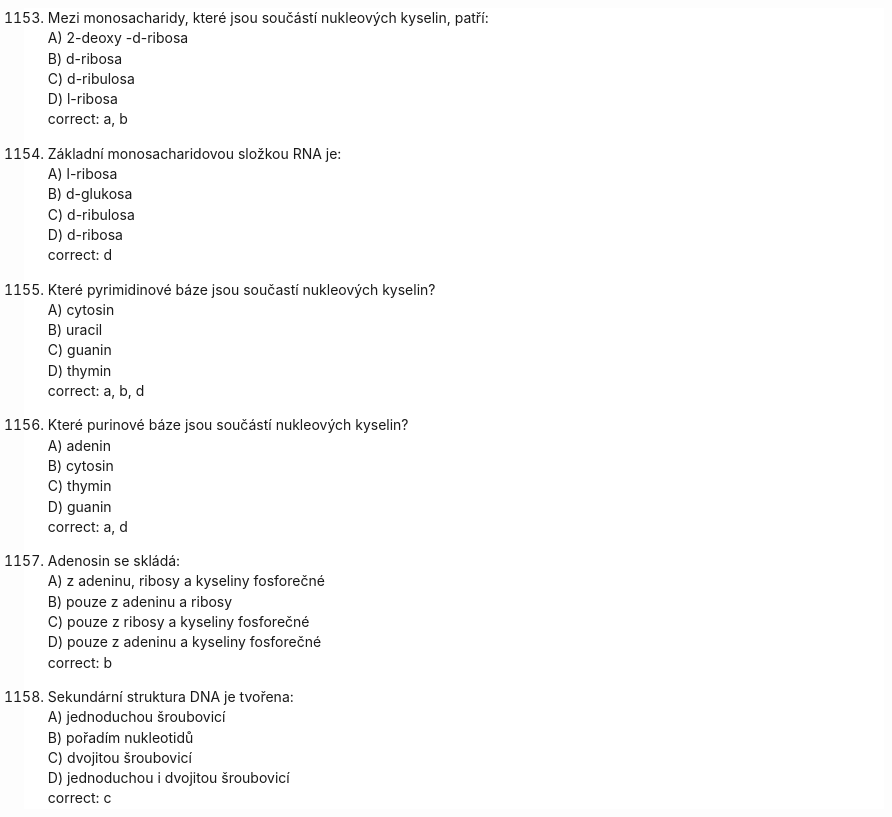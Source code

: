 1153. Mezi monosacharidy, které jsou součástí nukleových kyselin, patří:  
A) 2-deoxy -d-ribosa  
B) d-ribosa  
C) d-ribulosa  
D) l-ribosa  
correct: a, b  
  
1154. Základní monosacharidovou složkou RNA je:  
A) l-ribosa  
B) d-glukosa  
C) d-ribulosa  
D) d-ribosa  
correct: d  
  
1155. Které pyrimidinové báze jsou součastí nukleových kyselin?  
A) cytosin  
B) uracil  
C) guanin  
D) thymin  
correct: a, b, d  
  
1156. Které purinové báze jsou součástí nukleových kyselin?  
A) adenin  
B) cytosin  
C) thymin  
D) guanin  
correct: a, d  
  
1157. Adenosin se skládá:  
A) z adeninu, ribosy a kyseliny fosforečné  
B) pouze z adeninu a ribosy  
C) pouze z ribosy a kyseliny fosforečné  
D) pouze z adeninu a kyseliny fosforečné  
correct: b  
  
1158. Sekundární struktura DNA je tvořena:  
A) jednoduchou šroubovicí  
B) pořadím nukleotidů  
C) dvojitou šroubovicí  
D) jednoduchou i dvojitou šroubovicí  
correct: c  
